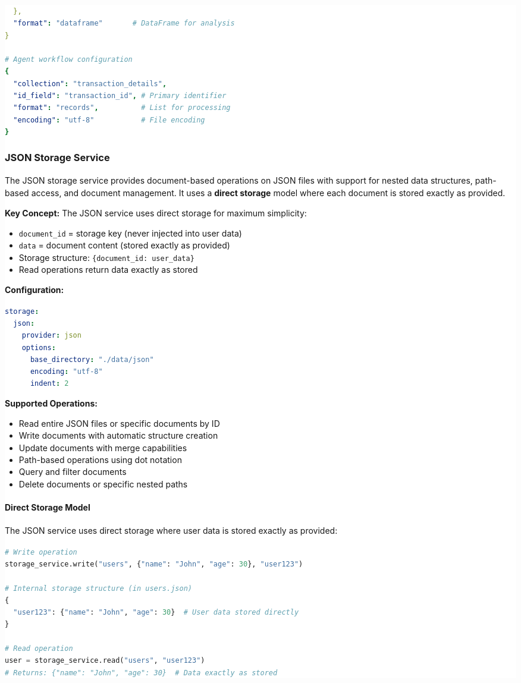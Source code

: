 ```yaml
  },
  "format": "dataframe"       # DataFrame for analysis
}

# Agent workflow configuration
{
  "collection": "transaction_details",
  "id_field": "transaction_id", # Primary identifier
  "format": "records",          # List for processing
  "encoding": "utf-8"           # File encoding
}
```

### JSON Storage Service

The JSON storage service provides document-based operations on JSON files with support for nested data structures, path-based access, and document management. It uses a **direct storage** model where each document is stored exactly as provided.

**Key Concept:** The JSON service uses direct storage for maximum simplicity:
- `document_id` = storage key (never injected into user data)
- `data` = document content (stored exactly as provided)
- Storage structure: `{document_id: user_data}`
- Read operations return data exactly as stored

**Configuration:**
```yaml
storage:
  json:
    provider: json
    options:
      base_directory: "./data/json"
      encoding: "utf-8"
      indent: 2
```

**Supported Operations:**
- Read entire JSON files or specific documents by ID
- Write documents with automatic structure creation
- Update documents with merge capabilities
- Path-based operations using dot notation
- Query and filter documents
- Delete documents or specific nested paths

#### Direct Storage Model

The JSON service uses direct storage where user data is stored exactly as provided:

```python
# Write operation
storage_service.write("users", {"name": "John", "age": 30}, "user123")

# Internal storage structure (in users.json)
{
  "user123": {"name": "John", "age": 30}  # User data stored directly
}

# Read operation  
user = storage_service.read("users", "user123")
# Returns: {"name": "John", "age": 30}  # Data exactly as stored
```
